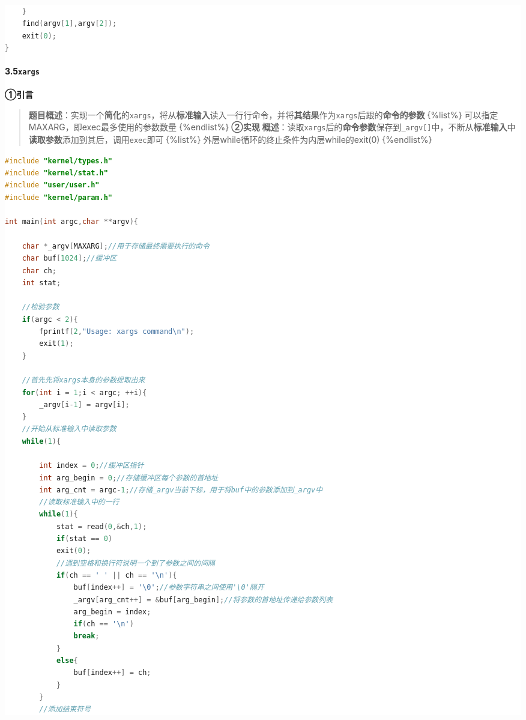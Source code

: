 ```c
    }
    find(argv[1],argv[2]);
    exit(0);
}
```
#### 3.5`xargs`
**①引言**
>**题目概述**：实现一个**简化**的`xargs`，将从**标准输入**读入一行行命令，并将**其结果**作为`xargs`后跟的**命令的参数**
{%list%}
可以指定MAXARG，即exec最多使用的参数数量
{%endlist%}
**②实现**
>**概述**：读取`xargs`后的**命令参数**保存到`_argv[]`中，不断从**标准输入**中**读取参数**添加到其后，调用`exec`即可
{%list%}
外层while循环的终止条件为内层while的exit(0)
{%endlist%}
```c
#include "kernel/types.h"
#include "kernel/stat.h"
#include "user/user.h"
#include "kernel/param.h"

int main(int argc,char **argv){

    char *_argv[MAXARG];//用于存储最终需要执行的命令
    char buf[1024];//缓冲区
    char ch;
    int stat;

    //检验参数
    if(argc < 2){
        fprintf(2,"Usage: xargs command\n");
        exit(1);
    }

    //首先先将xargs本身的参数提取出来
    for(int i = 1;i < argc; ++i){
        _argv[i-1] = argv[i];
    }
    //开始从标准输入中读取参数
    while(1){

        int index = 0;//缓冲区指针
        int arg_begin = 0;//存储缓冲区每个参数的首地址
        int arg_cnt = argc-1;//存储_argv当前下标，用于将buf中的参数添加到_argv中
        //读取标准输入中的一行
        while(1){
            stat = read(0,&ch,1);
            if(stat == 0)
            exit(0);
            //遇到空格和换行符说明一个到了参数之间的间隔
            if(ch == ' ' || ch == '\n'){
                buf[index++] = '\0';//参数字符串之间使用'\0'隔开
                _argv[arg_cnt++] = &buf[arg_begin];//将参数的首地址传递给参数列表
                arg_begin = index;
                if(ch == '\n')
                break;
            }
            else{
                buf[index++] = ch;
            }
        }
        //添加结束符号
```